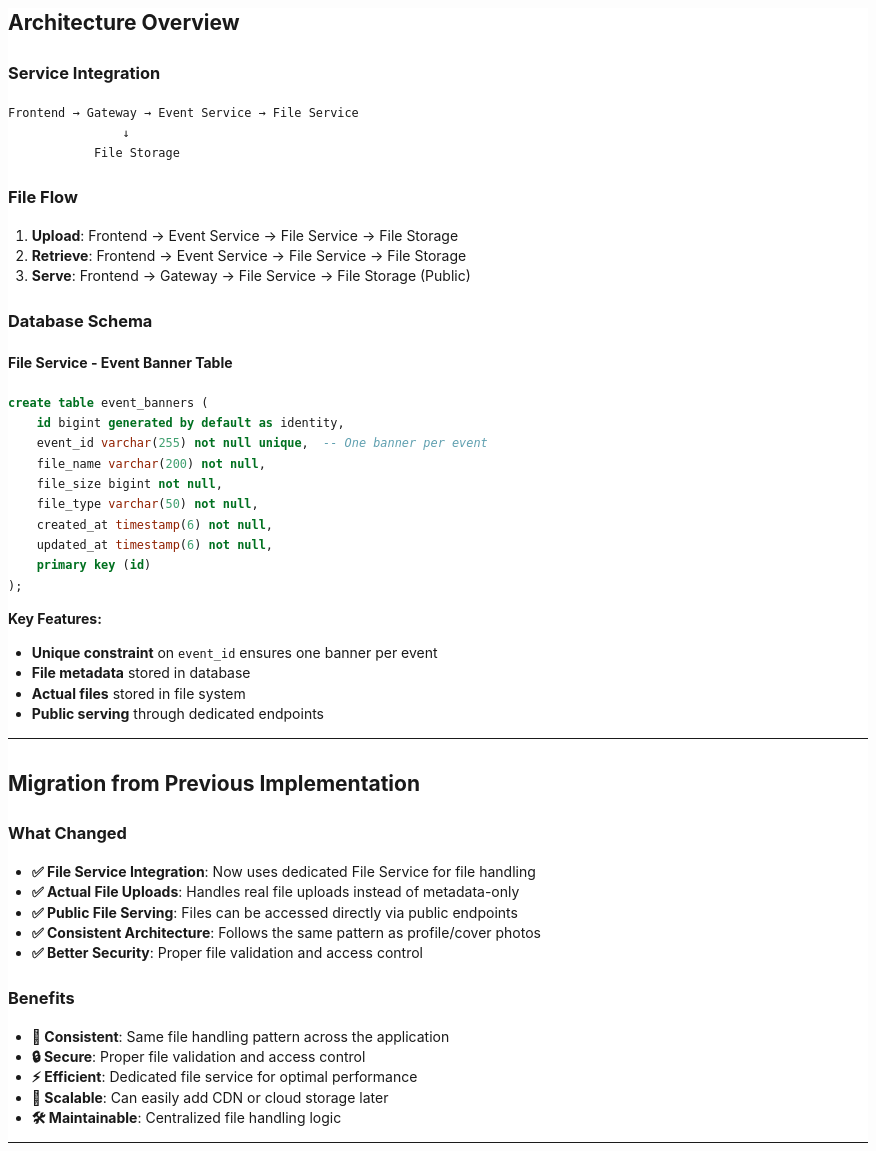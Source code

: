 
## Architecture Overview

### Service Integration
```
Frontend → Gateway → Event Service → File Service
                ↓
            File Storage
```

### File Flow
1. **Upload**: Frontend → Event Service → File Service → File Storage
2. **Retrieve**: Frontend → Event Service → File Service → File Storage
3. **Serve**: Frontend → Gateway → File Service → File Storage (Public)

### Database Schema

#### File Service - Event Banner Table
```sql
create table event_banners (
    id bigint generated by default as identity,
    event_id varchar(255) not null unique,  -- One banner per event
    file_name varchar(200) not null,
    file_size bigint not null,
    file_type varchar(50) not null,
    created_at timestamp(6) not null,
    updated_at timestamp(6) not null,
    primary key (id)
);
```

**Key Features:**
- **Unique constraint** on `event_id` ensures one banner per event
- **File metadata** stored in database
- **Actual files** stored in file system
- **Public serving** through dedicated endpoints

---

## Migration from Previous Implementation

### What Changed
- **✅ File Service Integration**: Now uses dedicated File Service for file handling
- **✅ Actual File Uploads**: Handles real file uploads instead of metadata-only
- **✅ Public File Serving**: Files can be accessed directly via public endpoints
- **✅ Consistent Architecture**: Follows the same pattern as profile/cover photos
- **✅ Better Security**: Proper file validation and access control

### Benefits
- **🎯 Consistent**: Same file handling pattern across the application
- **🔒 Secure**: Proper file validation and access control
- **⚡ Efficient**: Dedicated file service for optimal performance
- **🔄 Scalable**: Can easily add CDN or cloud storage later
- **🛠️ Maintainable**: Centralized file handling logic

---